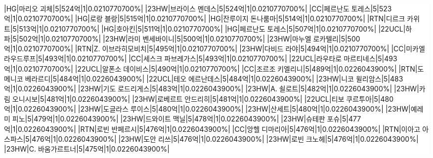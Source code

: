|HG|마리오 괴체|5|524억|1|0.0210770700%|
|23HW|브라이스 멘데스|5|524억|1|0.0210770700%|
|CC|페르난도 토레스|5|523억|1|0.0210770700%|
|HG|로랑 블랑|5|515억|1|0.0210770700%|
|HG|잔루이지 돈나룸마|5|514억|1|0.0210770700%|
|RTN|디르크 카위트|5|513억|1|0.0210770700%|
|HG|호아킨|5|511억|1|0.0210770700%|
|HG|페르난도 토레스|5|507억|1|0.0210770700%|
|22UCL|하파|5|502억|1|0.0210770700%|
|23HW|라미 벤세바이니|5|500억|1|0.0210770700%|
|23HW|마누엘 로카텔리|5|500억|1|0.0210770700%|
|RTN|Z. 이브라히모비치|5|495억|1|0.0210770700%|
|23HW|다비드 라야|5|494억|1|0.0210770700%|
|CC|미카엘 라우드루프|5|493억|1|0.0210770700%|
|CC|세스크 파브레가스|5|493억|1|0.0210770700%|
|22UCL|라우타로 마르티네스|5|493억|1|0.0210770700%|
|22UCL|알폰소 데이비스|5|490억|1|0.0210770700%|
|CC|조르조 키엘리니|5|489억|1|0.0226043900%|
|RTN|도메니코 베라르디|5|484억|1|0.0226043900%|
|22UCL|테오 에르난데스|5|484억|1|0.0226043900%|
|23HW|니코 윌리암스|5|483억|1|0.0226043900%|
|23HW|기도 로드리게스|5|483억|1|0.0226043900%|
|23HW|A. 쇨로트|5|482억|1|0.0226043900%|
|23HW|카림 오니시보|5|481억|1|0.0226043900%|
|23HW|로베르트 안드리히|5|481억|1|0.0226043900%|
|22UCL|티보 쿠르투아|5|480억|1|0.0226043900%|
|23HW|도글라스 루이스|5|480억|1|0.0226043900%|
|23HW|산세트|5|480억|1|0.0226043900%|
|23HW|예레미 피노|5|479억|1|0.0226043900%|
|23HW|드와이트 맥닐|5|478억|1|0.0226043900%|
|23HW|슈테판 포슈|5|477억|1|0.0226043900%|
|RTN|로빈 반페르시|5|476억|1|0.0226043900%|
|CC|앙헬 디마리아|5|476억|1|0.0226043900%|
|RTN|이아고 아스파스|5|476억|1|0.0226043900%|
|23HW|도안 리쓰|5|476억|1|0.0226043900%|
|23HW|로빈 크노헤|5|476억|1|0.0226043900%|
|23HW|C. 바움가르트너|5|475억|1|0.0226043900%|